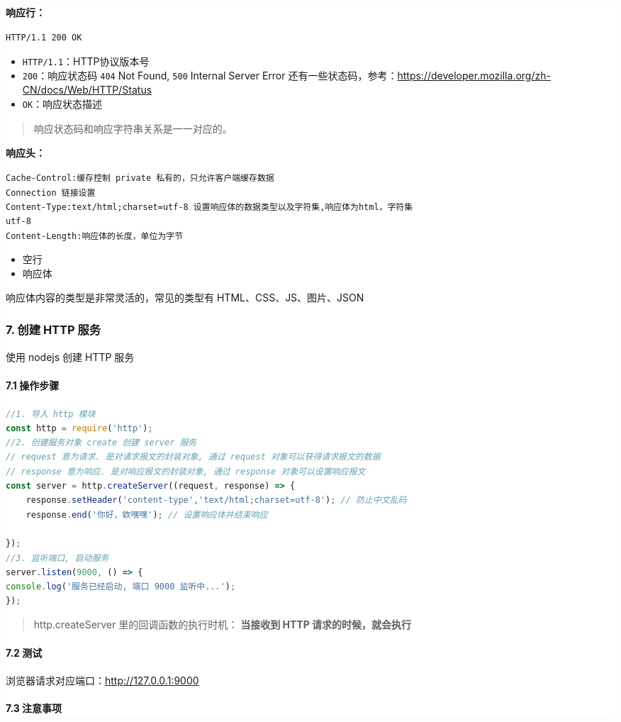 **响应行：**

```shell
HTTP/1.1 200 OK
```

- `HTTP/1.1`：HTTP协议版本号
- `200`：响应状态码 `404` Not Found, `500` Internal Server Error
  还有一些状态码，参考：https://developer.mozilla.org/zh-CN/docs/Web/HTTP/Status 
- `OK`：响应状态描述

> 响应状态码和响应字符串关系是一一对应的。

**响应头：**

```shell
Cache-Control:缓存控制 private 私有的，只允许客户端缓存数据
Connection 链接设置
Content-Type:text/html;charset=utf-8 设置响应体的数据类型以及字符集,响应体为html，字符集
utf-8
Content-Length:响应体的长度，单位为字节
```

- 空行
- 响应体

响应体内容的类型是非常灵活的，常见的类型有 HTML、CSS、JS、图片、JSON

### 7. 创建 HTTP 服务

使用 nodejs 创建 HTTP 服务

#### 7.1 操作步骤

```js
//1. 导入 http 模块
const http = require('http');
//2. 创建服务对象 create 创建 server 服务
// request 意为请求. 是对请求报文的封装对象, 通过 request 对象可以获得请求报文的数据
// response 意为响应. 是对响应报文的封装对象, 通过 response 对象可以设置响应报文
const server = http.createServer((request, response) => {
	response.setHeader('content-type','text/html;charset=utf-8'); // 防止中文乱码
    response.end('你好，欸嘿嘿'); // 设置响应体并结束响应

});
//3. 监听端口, 启动服务
server.listen(9000, () => {
console.log('服务已经启动, 端口 9000 监听中...');
});
```

> http.createServer 里的回调函数的执行时机： **当接收到 HTTP 请求的时候，就会执行**  

#### 7.2 测试

浏览器请求对应端口：http://127.0.0.1:9000  

#### 7.3 注意事项
